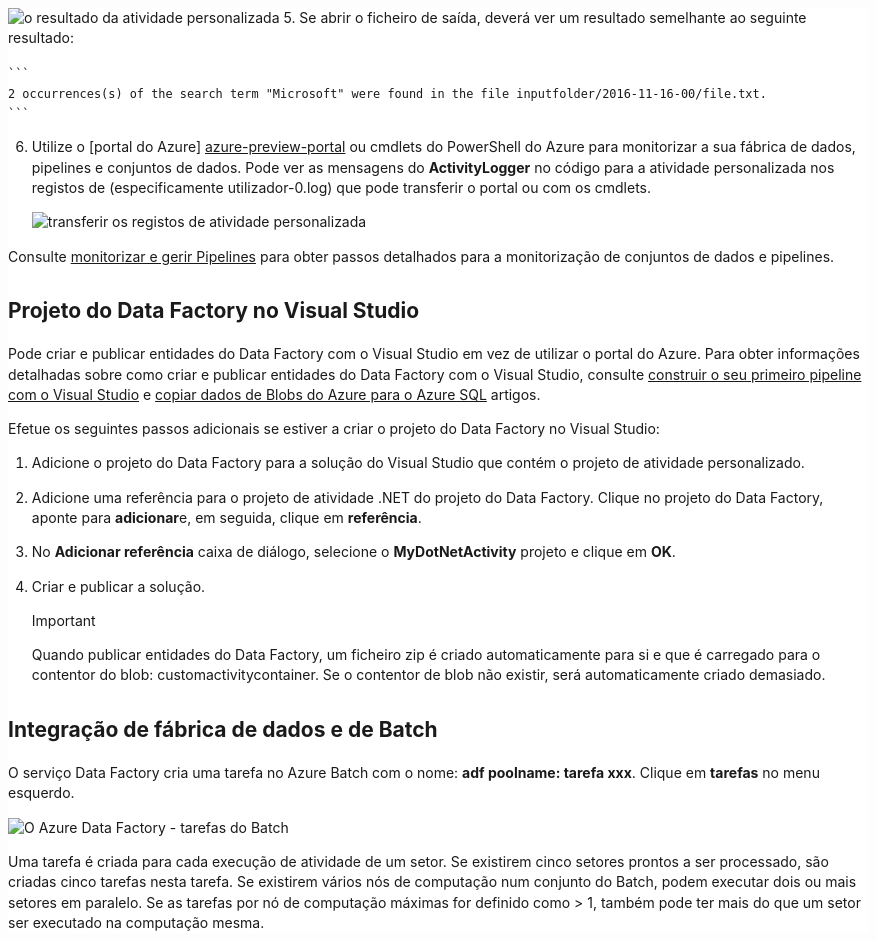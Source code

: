    ![o resultado da atividade personalizada][image-data-factory-ouput-from-custom-activity]
5. Se abrir o ficheiro de saída, deverá ver um resultado semelhante ao seguinte resultado:

    ```
    2 occurrences(s) of the search term "Microsoft" were found in the file inputfolder/2016-11-16-00/file.txt.
    ```
6. Utilize o [portal do Azure] [ azure-preview-portal] ou cmdlets do PowerShell do Azure para monitorizar a sua fábrica de dados, pipelines e conjuntos de dados. Pode ver as mensagens do **ActivityLogger** no código para a atividade personalizada nos registos de (especificamente utilizador-0.log) que pode transferir o portal ou com os cmdlets.

   ![transferir os registos de atividade personalizada][image-data-factory-download-logs-from-custom-activity]

Consulte [monitorizar e gerir Pipelines](data-factory-monitor-manage-pipelines.md) para obter passos detalhados para a monitorização de conjuntos de dados e pipelines.      

## <a name="data-factory-project-in-visual-studio"></a>Projeto do Data Factory no Visual Studio  
Pode criar e publicar entidades do Data Factory com o Visual Studio em vez de utilizar o portal do Azure. Para obter informações detalhadas sobre como criar e publicar entidades do Data Factory com o Visual Studio, consulte [construir o seu primeiro pipeline com o Visual Studio](data-factory-build-your-first-pipeline-using-vs.md) e [copiar dados de Blobs do Azure para o Azure SQL](data-factory-copy-activity-tutorial-using-visual-studio.md) artigos.

Efetue os seguintes passos adicionais se estiver a criar o projeto do Data Factory no Visual Studio:
 
1. Adicione o projeto do Data Factory para a solução do Visual Studio que contém o projeto de atividade personalizado. 
2. Adicione uma referência para o projeto de atividade .NET do projeto do Data Factory. Clique no projeto do Data Factory, aponte para **adicionar**e, em seguida, clique em **referência**. 
3. No **Adicionar referência** caixa de diálogo, selecione o **MyDotNetActivity** projeto e clique em **OK**.
4. Criar e publicar a solução.

    > [!IMPORTANT]
    > Quando publicar entidades do Data Factory, um ficheiro zip é criado automaticamente para si e que é carregado para o contentor do blob: customactivitycontainer. Se o contentor de blob não existir, será automaticamente criado demasiado.  


## <a name="data-factory-and-batch-integration"></a>Integração de fábrica de dados e de Batch
O serviço Data Factory cria uma tarefa no Azure Batch com o nome: **adf poolname: tarefa xxx**. Clique em **tarefas** no menu esquerdo. 

![O Azure Data Factory - tarefas do Batch](media/data-factory-use-custom-activities/data-factory-batch-jobs.png)

Uma tarefa é criada para cada execução de atividade de um setor. Se existirem cinco setores prontos a ser processado, são criadas cinco tarefas nesta tarefa. Se existirem vários nós de computação num conjunto do Batch, podem executar dois ou mais setores em paralelo. Se as tarefas por nó de computação máximas for definido como > 1, também pode ter mais do que um setor ser executado na computação mesma.


[batch-net-library]: ../../batch/batch-dotnet-get-started.md
[batch-create-account]: ../../batch/batch-account-create-portal.md
[batch-technical-overview]: ../../batch/batch-technical-overview.md
[batch-get-started]: ../../batch/batch-dotnet-get-started.md
[use-custom-activities]: data-factory-use-custom-activities.md
[troubleshoot]: data-factory-troubleshoot.md
[data-factory-introduction]: data-factory-introduction.md
[azure-powershell-install]: https://github.com/Azure/azure-sdk-tools/releases
[developer-reference]: http://go.microsoft.com/fwlink/?LinkId=516908
[cmdlet-reference]: http://go.microsoft.com/fwlink/?LinkId=517456
[new-azure-batch-account]: https://msdn.microsoft.com/library/mt125880.aspx
[new-azure-batch-pool]: https://msdn.microsoft.com/library/mt125936.aspx
[azure-batch-blog]: http://blogs.technet.com/b/windowshpc/archive/2014/10/28/using-azure-powershell-to-manage-azure-batch-account.aspx
[nuget-package]: http://go.microsoft.com/fwlink/?LinkId=517478
[adf-developer-reference]: http://go.microsoft.com/fwlink/?LinkId=516908
[azure-preview-portal]: https://portal.azure.com/
[adfgetstarted]: data-factory-copy-data-from-azure-blob-storage-to-sql-database.md
[hivewalkthrough]: data-factory-data-transformation-activities.md
[image-data-factory-ouput-from-custom-activity]: ./media/data-factory-use-custom-activities/OutputFilesFromCustomActivity.png
[image-data-factory-download-logs-from-custom-activity]: ./media/data-factory-use-custom-activities/DownloadLogsFromCustomActivity.png